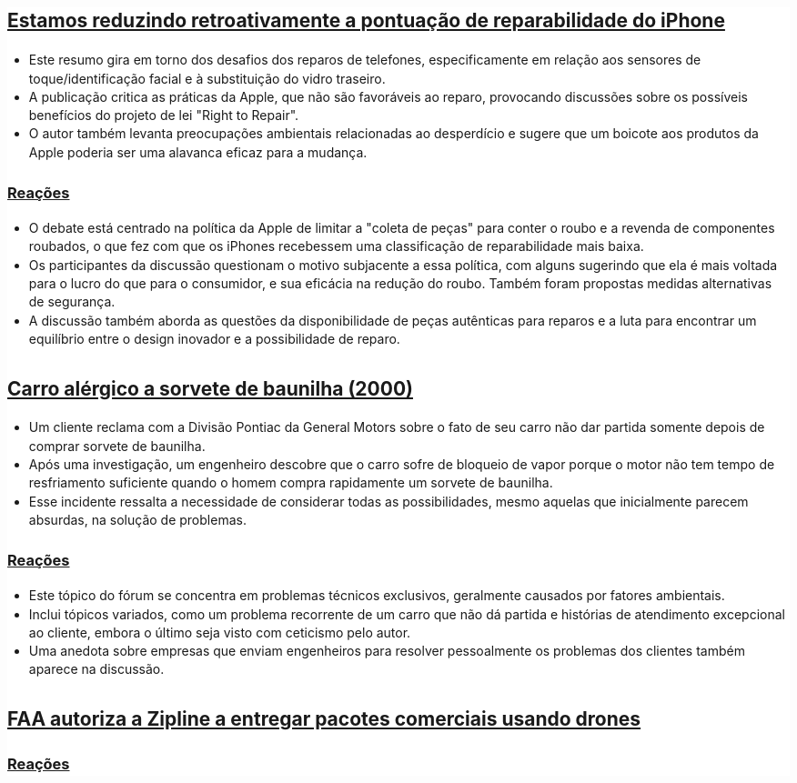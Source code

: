 ## [Estamos reduzindo retroativamente a pontuação de reparabilidade do iPhone](https://www.ifixit.com/News/82493/we-are-retroactively-dropping-the-iphones-repairability-score-en)

- Este resumo gira em torno dos desafios dos reparos de telefones, especificamente em relação aos sensores de toque/identificação facial e à substituição do vidro traseiro.
- A publicação critica as práticas da Apple, que não são favoráveis ao reparo, provocando discussões sobre os possíveis benefícios do projeto de lei "Right to Repair".
- O autor também levanta preocupações ambientais relacionadas ao desperdício e sugere que um boicote aos produtos da Apple poderia ser uma alavanca eficaz para a mudança.

### [Reações](https://news.ycombinator.com/item?id=37573332)

- O debate está centrado na política da Apple de limitar a "coleta de peças" para conter o roubo e a revenda de componentes roubados, o que fez com que os iPhones recebessem uma classificação de reparabilidade mais baixa.
- Os participantes da discussão questionam o motivo subjacente a essa política, com alguns sugerindo que ela é mais voltada para o lucro do que para o consumidor, e sua eficácia na redução do roubo. Também foram propostas medidas alternativas de segurança.
- A discussão também aborda as questões da disponibilidade de peças autênticas para reparos e a luta para encontrar um equilíbrio entre o design inovador e a possibilidade de reparo.

## [Carro alérgico a sorvete de baunilha (2000)](http://www.cs.cmu.edu/~wkw/humour/carproblems.txt)

- Um cliente reclama com a Divisão Pontiac da General Motors sobre o fato de seu carro não dar partida somente depois de comprar sorvete de baunilha.
- Após uma investigação, um engenheiro descobre que o carro sofre de bloqueio de vapor porque o motor não tem tempo de resfriamento suficiente quando o homem compra rapidamente um sorvete de baunilha.
- Esse incidente ressalta a necessidade de considerar todas as possibilidades, mesmo aquelas que inicialmente parecem absurdas, na solução de problemas.

### [Reações](https://news.ycombinator.com/item?id=37584399)

- Este tópico do fórum se concentra em problemas técnicos exclusivos, geralmente causados por fatores ambientais.
- Inclui tópicos variados, como um problema recorrente de um carro que não dá partida e histórias de atendimento excepcional ao cliente, embora o último seja visto com ceticismo pelo autor.
- Uma anedota sobre empresas que enviam engenheiros para resolver pessoalmente os problemas dos clientes também aparece na discussão.

## [FAA autoriza a Zipline a entregar pacotes comerciais usando drones](https://www.faa.gov/newsroom/faa-authorizes-zipline-deliver-commercial-packages-beyond-line-sight)

### [Reações](https://news.ycombinator.com/item?id=37580141)
